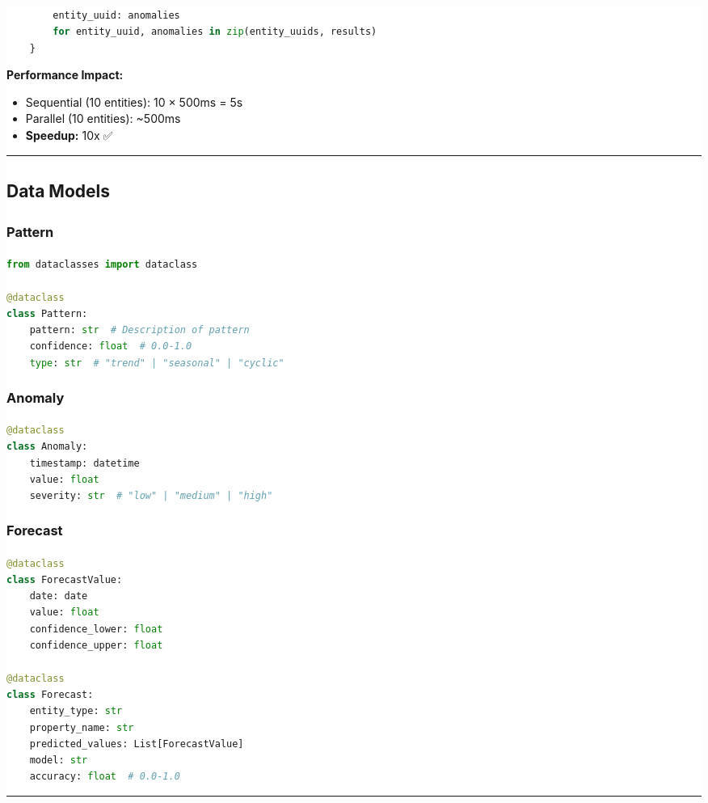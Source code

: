 ```python
        entity_uuid: anomalies
        for entity_uuid, anomalies in zip(entity_uuids, results)
    }
```

**Performance Impact:**
- Sequential (10 entities): 10 × 500ms = 5s
- Parallel (10 entities): ~500ms
- **Speedup:** 10x ✅

---

## Data Models

### Pattern

```python
from dataclasses import dataclass

@dataclass
class Pattern:
    pattern: str  # Description of pattern
    confidence: float  # 0.0-1.0
    type: str  # "trend" | "seasonal" | "cyclic"
```

### Anomaly

```python
@dataclass
class Anomaly:
    timestamp: datetime
    value: float
    severity: str  # "low" | "medium" | "high"
```

### Forecast

```python
@dataclass
class ForecastValue:
    date: date
    value: float
    confidence_lower: float
    confidence_upper: float

@dataclass
class Forecast:
    entity_type: str
    property_name: str
    predicted_values: List[ForecastValue]
    model: str
    accuracy: float  # 0.0-1.0
```

---